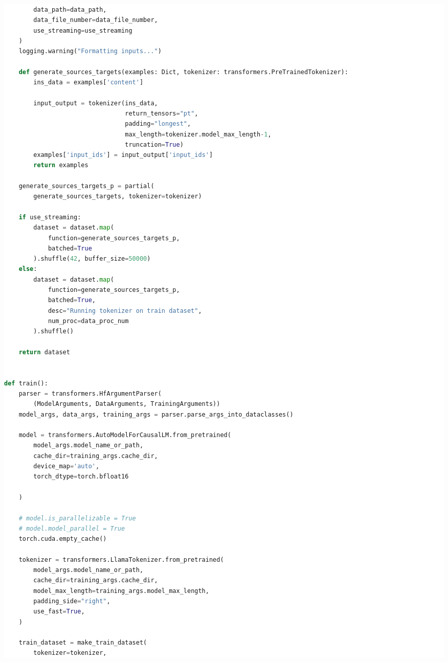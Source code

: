 ```python
        data_path=data_path,
        data_file_number=data_file_number,
        use_streaming=use_streaming
    )
    logging.warning("Formatting inputs...")

    def generate_sources_targets(examples: Dict, tokenizer: transformers.PreTrainedTokenizer):
        ins_data = examples['content']

        input_output = tokenizer(ins_data,
                                 return_tensors="pt",
                                 padding="longest",
                                 max_length=tokenizer.model_max_length-1,
                                 truncation=True)
        examples['input_ids'] = input_output['input_ids']
        return examples

    generate_sources_targets_p = partial(
        generate_sources_targets, tokenizer=tokenizer)

    if use_streaming:
        dataset = dataset.map(
            function=generate_sources_targets_p,
            batched=True
        ).shuffle(42, buffer_size=50000)
    else:
        dataset = dataset.map(
            function=generate_sources_targets_p,
            batched=True,
            desc="Running tokenizer on train dataset",
            num_proc=data_proc_num
        ).shuffle()

    return dataset


def train():
    parser = transformers.HfArgumentParser(
        (ModelArguments, DataArguments, TrainingArguments))
    model_args, data_args, training_args = parser.parse_args_into_dataclasses()

    model = transformers.AutoModelForCausalLM.from_pretrained(
        model_args.model_name_or_path,
        cache_dir=training_args.cache_dir,
        device_map='auto',
        torch_dtype=torch.bfloat16

    )

    # model.is_parallelizable = True
    # model.model_parallel = True
    torch.cuda.empty_cache()

    tokenizer = transformers.LlamaTokenizer.from_pretrained(
        model_args.model_name_or_path,
        cache_dir=training_args.cache_dir,
        model_max_length=training_args.model_max_length,
        padding_side="right",
        use_fast=True,
    )

    train_dataset = make_train_dataset(
        tokenizer=tokenizer,
```